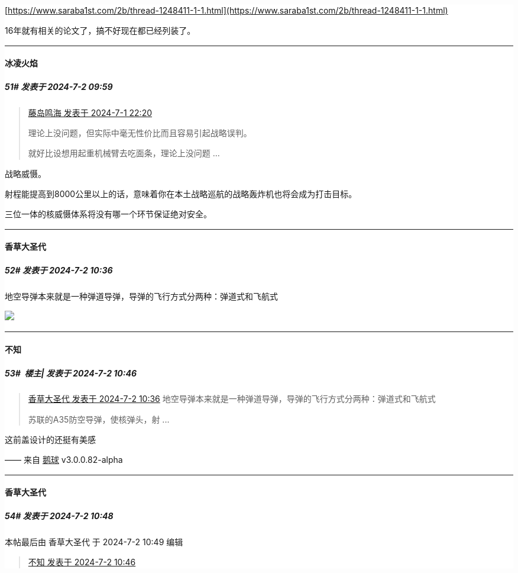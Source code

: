 [https://www.saraba1st.com/2b/thread-1248411-1-1.html](https://www.saraba1st.com/2b/thread-1248411-1-1.html)

16年就有相关的论文了，搞不好现在都已经列装了。


*****

####  冰凌火焰  
##### 51#       发表于 2024-7-2 09:59

<blockquote><a href="httphttps://bbs.saraba1st.com/2b/forum.php?mod=redirect&amp;goto=findpost&amp;pid=65450260&amp;ptid=2189748" target="_blank">藤岛鸣海 发表于 2024-7-1 22:20</a>

理论上没问题，但实际中毫无性价比而且容易引起战略误判。

就好比设想用起重机械臂去吃面条，理论上没问题 ...</blockquote>
战略威慑。

射程能提高到8000公里以上的话，意味着你在本土战略巡航的战略轰炸机也将会成为打击目标。

三位一体的核威慑体系将没有哪一个环节保证绝对安全。


*****

####  香草大圣代  
##### 52#       发表于 2024-7-2 10:36

地空导弹本来就是一种弹道导弹，导弹的飞行方式分两种：弹道式和飞航式

<img src="https://p.sda1.dev/18/81f9f2396bc1b07850919c6dea2c4176/5V61-A-350Zh-ABM-TL-1S.jpg" referrerpolicy="no-referrer">


*****

####  不知  
##### 53#         楼主| 发表于 2024-7-2 10:46

<blockquote><a href="httphttps://bbs.saraba1st.com/2b/forum.php?mod=redirect&amp;goto=findpost&amp;pid=65453905&amp;ptid=2189748" target="_blank">香草大圣代 发表于 2024-7-2 10:36</a>
地空导弹本来就是一种弹道导弹，导弹的飞行方式分两种：弹道式和飞航式

苏联的A35防空导弹，使核弹头，射 ...</blockquote>
这前盖设计的还挺有美感

—— 来自 [鹅球](https://www.pgyer.com/xfPejhuq) v3.0.0.82-alpha


*****

####  香草大圣代  
##### 54#       发表于 2024-7-2 10:48

 本帖最后由 香草大圣代 于 2024-7-2 10:49 编辑 
<blockquote><a href="httphttps://bbs.saraba1st.com/2b/forum.php?mod=redirect&amp;goto=findpost&amp;pid=65454047&amp;ptid=2189748" target="_blank">不知 发表于 2024-7-2 10:46</a>
